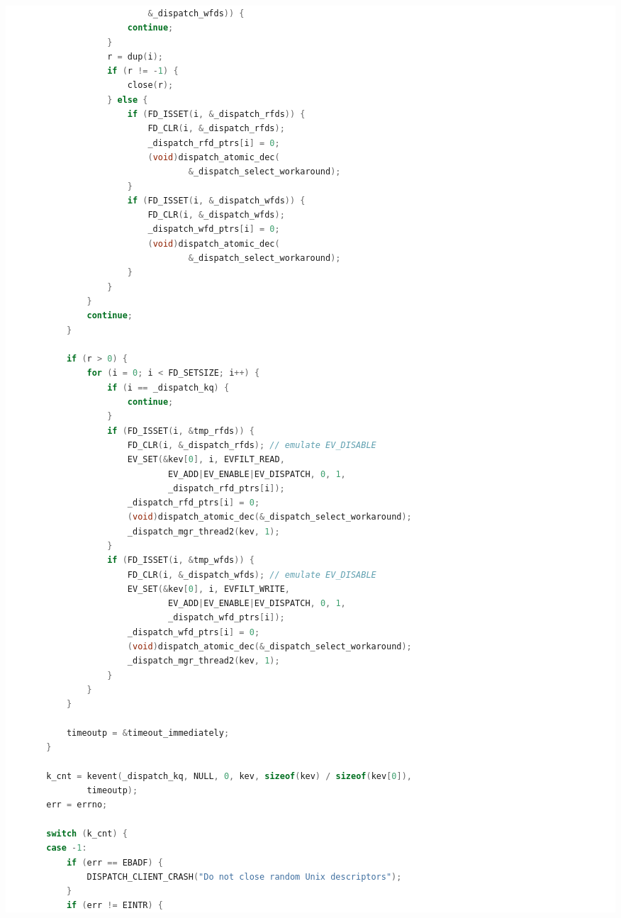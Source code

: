 ```c
							&_dispatch_wfds)) {
						continue;
					}
					r = dup(i);
					if (r != -1) {
						close(r);
					} else {
						if (FD_ISSET(i, &_dispatch_rfds)) {
							FD_CLR(i, &_dispatch_rfds);
							_dispatch_rfd_ptrs[i] = 0;
							(void)dispatch_atomic_dec(
									&_dispatch_select_workaround);
						}
						if (FD_ISSET(i, &_dispatch_wfds)) {
							FD_CLR(i, &_dispatch_wfds);
							_dispatch_wfd_ptrs[i] = 0;
							(void)dispatch_atomic_dec(
									&_dispatch_select_workaround);
						}
					}
				}
				continue;
			}

			if (r > 0) {
				for (i = 0; i < FD_SETSIZE; i++) {
					if (i == _dispatch_kq) {
						continue;
					}
					if (FD_ISSET(i, &tmp_rfds)) {
						FD_CLR(i, &_dispatch_rfds); // emulate EV_DISABLE
						EV_SET(&kev[0], i, EVFILT_READ,
								EV_ADD|EV_ENABLE|EV_DISPATCH, 0, 1,
								_dispatch_rfd_ptrs[i]);
						_dispatch_rfd_ptrs[i] = 0;
						(void)dispatch_atomic_dec(&_dispatch_select_workaround);
						_dispatch_mgr_thread2(kev, 1);
					}
					if (FD_ISSET(i, &tmp_wfds)) {
						FD_CLR(i, &_dispatch_wfds); // emulate EV_DISABLE
						EV_SET(&kev[0], i, EVFILT_WRITE,
								EV_ADD|EV_ENABLE|EV_DISPATCH, 0, 1,
								_dispatch_wfd_ptrs[i]);
						_dispatch_wfd_ptrs[i] = 0;
						(void)dispatch_atomic_dec(&_dispatch_select_workaround);
						_dispatch_mgr_thread2(kev, 1);
					}
				}
			}

			timeoutp = &timeout_immediately;
		}

		k_cnt = kevent(_dispatch_kq, NULL, 0, kev, sizeof(kev) / sizeof(kev[0]),
				timeoutp);
		err = errno;

		switch (k_cnt) {
		case -1:
			if (err == EBADF) {
				DISPATCH_CLIENT_CRASH("Do not close random Unix descriptors");
			}
			if (err != EINTR) {
```